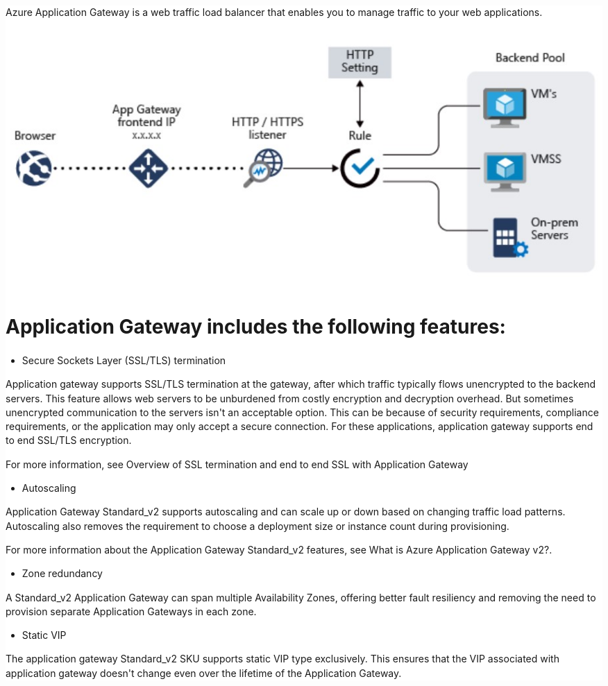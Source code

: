 Azure Application Gateway is a web traffic load balancer that enables you to manage traffic to your web applications.

![Alt text](../../00_includes/PRO_01_Cloud/Appgateways_traffic.jpg)

# Application Gateway includes the following features:

- Secure Sockets Layer (SSL/TLS) termination

Application gateway supports SSL/TLS termination at the gateway, after which traffic typically flows unencrypted to the backend servers. This feature allows web servers to be unburdened from costly encryption and decryption overhead. But sometimes unencrypted communication to the servers isn't an acceptable option. This can be because of security requirements, compliance requirements, or the application may only accept a secure connection. For these applications, application gateway supports end to end SSL/TLS encryption.

For more information, see Overview of SSL termination and end to end SSL with Application Gateway

- Autoscaling

Application Gateway Standard_v2 supports autoscaling and can scale up or down based on changing traffic load patterns. Autoscaling also removes the requirement to choose a deployment size or instance count during provisioning.

For more information about the Application Gateway Standard_v2 features, see What is Azure Application Gateway v2?.

- Zone redundancy

A Standard_v2 Application Gateway can span multiple Availability Zones, offering better fault resiliency and removing the need to provision separate Application Gateways in each zone.

- Static VIP

The application gateway Standard_v2 SKU supports static VIP type exclusively. This ensures that the VIP associated with application gateway doesn't change even over the lifetime of the Application Gateway.
